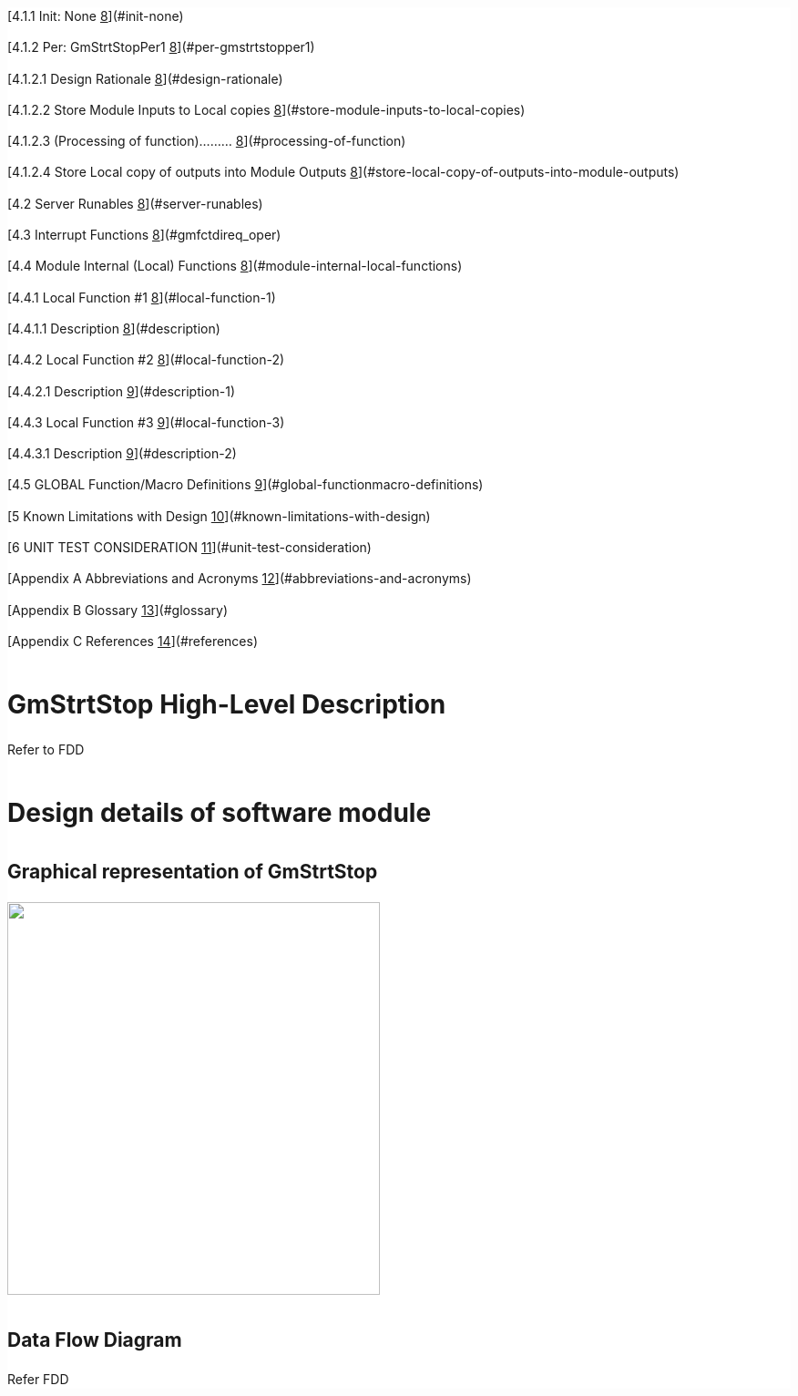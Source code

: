 [4.1.1 Init: None [8](#init-none)](#init-none)

[4.1.2 Per: GmStrtStopPer1
[8](#per-gmstrtstopper1)](#per-gmstrtstopper1)

[4.1.2.1 Design Rationale [8](#design-rationale)](#design-rationale)

[4.1.2.2 Store Module Inputs to Local copies
[8](#store-module-inputs-to-local-copies)](#store-module-inputs-to-local-copies)

[4.1.2.3 (Processing of function)………
[8](#processing-of-function)](#processing-of-function)

[4.1.2.4 Store Local copy of outputs into Module Outputs
[8](#store-local-copy-of-outputs-into-module-outputs)](#store-local-copy-of-outputs-into-module-outputs)

[4.2 Server Runables [8](#server-runables)](#server-runables)

[4.3 Interrupt Functions [8](#gmfctdireq_oper)](#gmfctdireq_oper)

[4.4 Module Internal (Local) Functions
[8](#module-internal-local-functions)](#module-internal-local-functions)

[4.4.1 Local Function \#1 [8](#local-function-1)](#local-function-1)

[4.4.1.1 Description [8](#description)](#description)

[4.4.2 Local Function \#2 [8](#local-function-2)](#local-function-2)

[4.4.2.1 Description [9](#description-1)](#description-1)

[4.4.3 Local Function \#3 [9](#local-function-3)](#local-function-3)

[4.4.3.1 Description [9](#description-2)](#description-2)

[4.5 GLOBAL Function/Macro Definitions
[9](#global-functionmacro-definitions)](#global-functionmacro-definitions)

[5 Known Limitations with Design
[10](#known-limitations-with-design)](#known-limitations-with-design)

[6 UNIT TEST CONSIDERATION
[11](#unit-test-consideration)](#unit-test-consideration)

[Appendix A Abbreviations and Acronyms
[12](#abbreviations-and-acronyms)](#abbreviations-and-acronyms)

[Appendix B Glossary [13](#glossary)](#glossary)

[Appendix C References [14](#references)](#references)

# GmStrtStop High-Level Description

Refer to FDD

# Design details of software module

## Graphical representation of GmStrtStop

<img
src="ElectricPowerSteering_Renesas_GM_T1XX_website/docs/CF025A_GmFctDiArbn_Impl/doc/mediax/media/image1.png"
style="width:4.25833in;height:4.49167in" />

## Data Flow Diagram

Refer FDD
